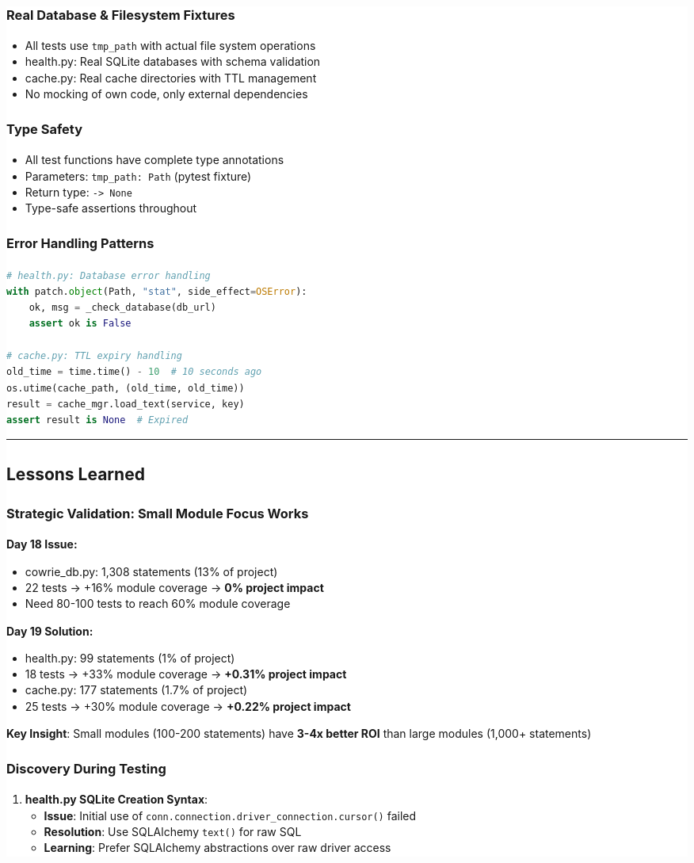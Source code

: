 ### Real Database & Filesystem Fixtures
- All tests use `tmp_path` with actual file system operations
- health.py: Real SQLite databases with schema validation
- cache.py: Real cache directories with TTL management
- No mocking of own code, only external dependencies

### Type Safety
- All test functions have complete type annotations
- Parameters: `tmp_path: Path` (pytest fixture)
- Return type: `-> None`
- Type-safe assertions throughout

### Error Handling Patterns
```python
# health.py: Database error handling
with patch.object(Path, "stat", side_effect=OSError):
    ok, msg = _check_database(db_url)
    assert ok is False

# cache.py: TTL expiry handling
old_time = time.time() - 10  # 10 seconds ago
os.utime(cache_path, (old_time, old_time))
result = cache_mgr.load_text(service, key)
assert result is None  # Expired
```

---

## Lessons Learned

### Strategic Validation: Small Module Focus Works

**Day 18 Issue:**
- cowrie_db.py: 1,308 statements (13% of project)
- 22 tests → +16% module coverage → **0% project impact**
- Need 80-100 tests to reach 60% module coverage

**Day 19 Solution:**
- health.py: 99 statements (1% of project)
- 18 tests → +33% module coverage → **+0.31% project impact**
- cache.py: 177 statements (1.7% of project)
- 25 tests → +30% module coverage → **+0.22% project impact**

**Key Insight**: Small modules (100-200 statements) have **3-4x better ROI** than large modules (1,000+ statements)

### Discovery During Testing

1. **health.py SQLite Creation Syntax**:
   - **Issue**: Initial use of `conn.connection.driver_connection.cursor()` failed
   - **Resolution**: Use SQLAlchemy `text()` for raw SQL
   - **Learning**: Prefer SQLAlchemy abstractions over raw driver access

